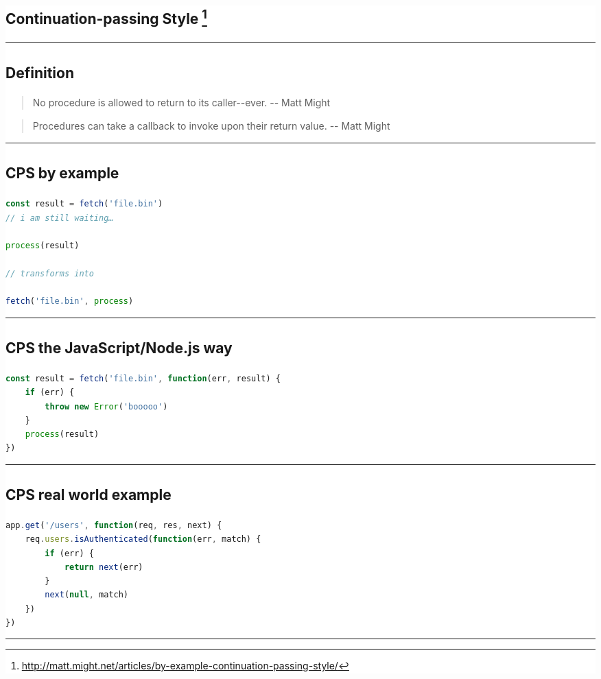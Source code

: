 
## Continuation-passing Style [^CPS]

[^CPS]: http://matt.might.net/articles/by-example-continuation-passing-style/

---

## Definition

> No procedure is allowed to return to its caller--ever.
-- Matt Might

> Procedures can take a callback to invoke upon their return value.
-- Matt Might

---

## CPS by example

```js
const result = fetch('file.bin')
// i am still waiting…

process(result)

// transforms into

fetch('file.bin', process)
```

---

## CPS the JavaScript/Node.js way

```js
const result = fetch('file.bin', function(err, result) {
	if (err) {
		throw new Error('booooo')
	}
	process(result)
})
```

---

## CPS real world example

```js
app.get('/users', function(req, res, next) {
	req.users.isAuthenticated(function(err, match) {
		if (err) {
			return next(err)
		}
		next(null, match)
	})
})
```
---


[^CSS Pur!]: CSS Pur!, Betinna K. Lechner, Bernhard Stockmann 2010
[^CSS Cascading and Inheritance Level 3]: http://www.w3.org/TR/css-cascade-3/#at-import
[^BEM]: https://en.bem.info
[^An introduction to the BEM methodology]: [http://webdesign.tutsplus.com/articles/an-introduction-to-the-bem-methodology--cms-19403](http://webdesign.tutsplus.com/articles/an-introduction-to-the-bem-methodology--cms-19403)
[^CSSWizardy: MindBEMding – getting your head ’round BEM syntax]: [http://csswizardry.com/2013/01/mindbemding-getting-your-head-round-bem-syntax/](http://csswizardry.com/2013/01/mindbemding-getting-your-head-round-bem-syntax/)
[^An Introduction To Object Oriented CSS (OOCSS)]: [http://www.smashingmagazine.com/2011/12/an-introduction-to-object-oriented-css-oocss/](http://www.smashingmagazine.com/2011/12/an-introduction-to-object-oriented-css-oocss/)
[^Bootstrap]: [http://getbootstrap.com/components/](http://getbootstrap.com/components/)
[^Grid (graphic design)]: [https://en.wikipedia.org/wiki/Grid_(graphic_design)](https://en.wikipedia.org/wiki/Grid_(graphic_design))
[^DI*]: [DESIGNERS INSIGHTS](http://www.designersinsights.com/designer-resources/using-layout-grids-effectively)
[^ECMAScript Compatibility]: ECMAScript compatibility table 2015, http://kangax.github.io/compat-table/es6/
[^MDN 2015]: MDN 2015, https://developer.mozilla.org/en/docs/Web/JavaScript/Reference/Statements/let
  [variable]: 1,
  [s1]: 1,
  [s2]: 2
[^es6-modules]: [https://babeljs.io/docs/learn-es2015/#modules](https://babeljs.io/docs/learn-es2015/#modules)
[^why-amd]: http://requirejs.org/docs/whyamd.html#amd
[^commonjs]: http://www.commonjs.org/
[^MDN-Iterators&Generators]: https://developer.mozilla.org/de/docs/Web/JavaScript/Guide/Iteratoren_und_Generatoren
[^MDN-Promise]: https://developer.mozilla.org/de/docs/Web/JavaScript/Reference/Global_Objects/Promise
[^Callback hell]: http://callbackhell.com/
[^MDN Promise]: https://developer.mozilla.org/en/docs/Web/JavaScript/Reference/Global_Objects/Promise
[^Promises/A+]: https://promisesaplus.com/
[^fp]: https://en.wikipedia.org/wiki/Functional_programming